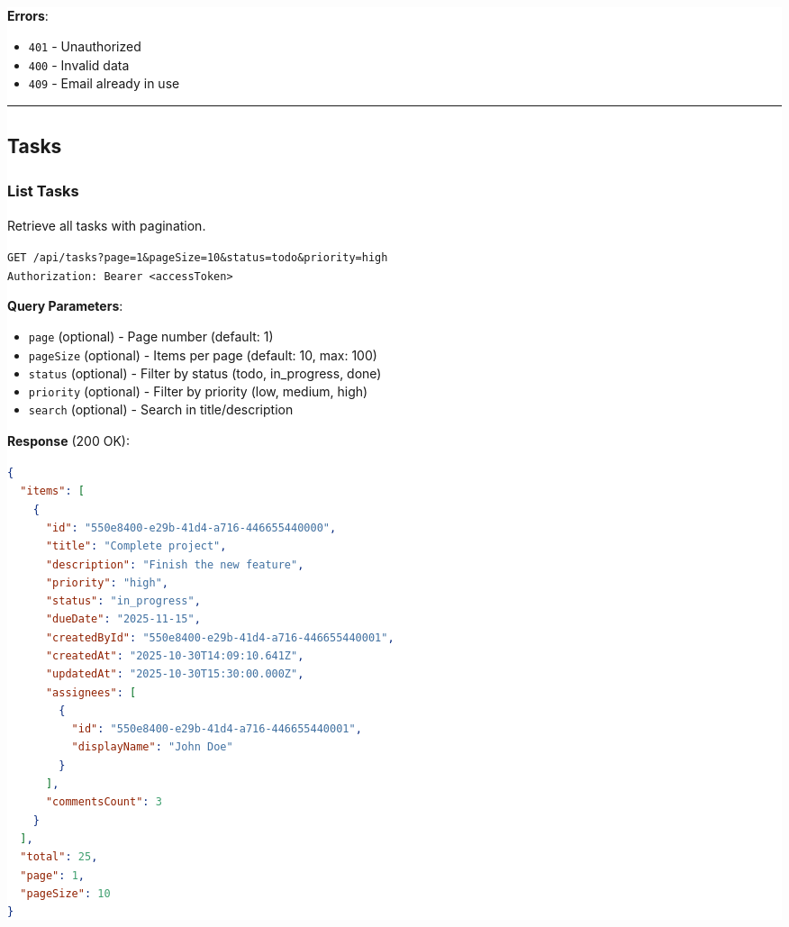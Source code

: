 **Errors**:
- `401` - Unauthorized
- `400` - Invalid data
- `409` - Email already in use

---

## Tasks

### List Tasks

Retrieve all tasks with pagination.

```http
GET /api/tasks?page=1&pageSize=10&status=todo&priority=high
Authorization: Bearer <accessToken>
```

**Query Parameters**:
- `page` (optional) - Page number (default: 1)
- `pageSize` (optional) - Items per page (default: 10, max: 100)
- `status` (optional) - Filter by status (todo, in_progress, done)
- `priority` (optional) - Filter by priority (low, medium, high)
- `search` (optional) - Search in title/description

**Response** (200 OK):
```json
{
  "items": [
    {
      "id": "550e8400-e29b-41d4-a716-446655440000",
      "title": "Complete project",
      "description": "Finish the new feature",
      "priority": "high",
      "status": "in_progress",
      "dueDate": "2025-11-15",
      "createdById": "550e8400-e29b-41d4-a716-446655440001",
      "createdAt": "2025-10-30T14:09:10.641Z",
      "updatedAt": "2025-10-30T15:30:00.000Z",
      "assignees": [
        {
          "id": "550e8400-e29b-41d4-a716-446655440001",
          "displayName": "John Doe"
        }
      ],
      "commentsCount": 3
    }
  ],
  "total": 25,
  "page": 1,
  "pageSize": 10
}
```
